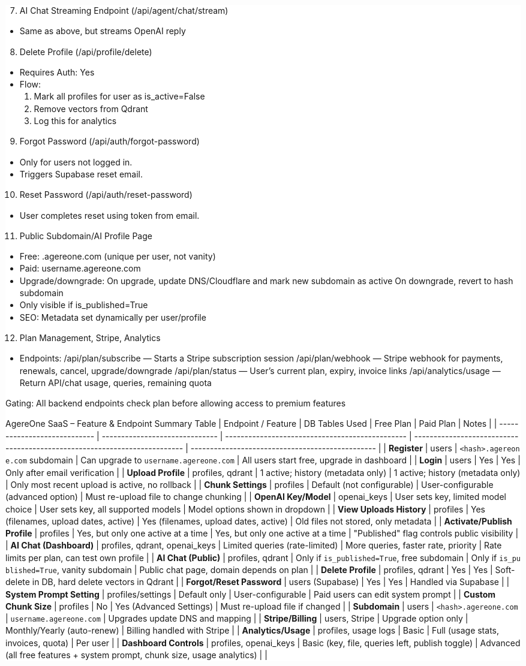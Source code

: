 7. AI Chat Streaming Endpoint (/api/agent/chat/stream)
- Same as above, but streams OpenAI reply

8. Delete Profile (/api/profile/delete)
- Requires Auth: Yes
- Flow:
    1. Mark all profiles for user as is_active=False
    2. Remove vectors from Qdrant
    3. Log this for analytics

9. Forgot Password (/api/auth/forgot-password)
- Only for users not logged in.
- Triggers Supabase reset email.

10. Reset Password (/api/auth/reset-password)
- User completes reset using token from email.

11. Public Subdomain/AI Profile Page
- Free: <hash>.agereone.com (unique per user, not vanity)
- Paid: username.agereone.com
- Upgrade/downgrade:
    On upgrade, update DNS/Cloudflare and mark new subdomain as active
    On downgrade, revert to hash subdomain
- Only visible if is_published=True
- SEO: Metadata set dynamically per user/profile

12. Plan Management, Stripe, Analytics
- Endpoints:
    /api/plan/subscribe — Starts a Stripe subscription session
    /api/plan/webhook — Stripe webhook for payments, renewals, cancel, upgrade/downgrade
    /api/plan/status — User’s current plan, expiry, invoice links
    /api/analytics/usage — Return API/chat usage, queries, remaining quota

Gating: All backend endpoints check plan before allowing access to premium features

AgereOne SaaS – Feature & Endpoint Summary Table
| Endpoint / Feature           | DB Tables Used                 | Free Plan                                       | Paid Plan                                                                 | Notes                                            |
| ---------------------------- | ------------------------------ | ----------------------------------------------- | ------------------------------------------------------------------------- | ------------------------------------------------ |
| **Register**                 | users                          | `<hash>.agereone.com` subdomain                 | Can upgrade to `username.agereone.com`                                    | All users start free, upgrade in dashboard       |
| **Login**                    | users                          | Yes                                             | Yes                                                                       | Only after email verification                    |
| **Upload Profile**           | profiles, qdrant               | 1 active; history (metadata only)               | 1 active; history (metadata only)                                         | Only most recent upload is active, no rollback   |
| **Chunk Settings**           | profiles                       | Default (not configurable)                      | User-configurable (advanced option)                                       | Must re-upload file to change chunking           |
| **OpenAI Key/Model**         | openai\_keys                   | User sets key, limited model choice             | User sets key, all supported models                                       | Model options shown in dropdown                  |
| **View Uploads History**     | profiles                       | Yes (filenames, upload dates, active)           | Yes (filenames, upload dates, active)                                     | Old files not stored, only metadata              |
| **Activate/Publish Profile** | profiles                       | Yes, but only one active at a time              | Yes, but only one active at a time                                        | "Published" flag controls public visibility      |
| **AI Chat (Dashboard)**      | profiles, qdrant, openai\_keys | Limited queries (rate-limited)                  | More queries, faster rate, priority                                       | Rate limits per plan, can test own profile       |
| **AI Chat (Public)**         | profiles, qdrant               | Only if `is_published=True`, free subdomain     | Only if `is_published=True`, vanity subdomain                             | Public chat page, domain depends on plan         |
| **Delete Profile**           | profiles, qdrant               | Yes                                             | Yes                                                                       | Soft-delete in DB, hard delete vectors in Qdrant |
| **Forgot/Reset Password**    | users (Supabase)               | Yes                                             | Yes                                                                       | Handled via Supabase                             |
| **System Prompt Setting**    | profiles/settings              | Default only                                    | User-configurable                                                         | Paid users can edit system prompt                |
| **Custom Chunk Size**        | profiles                       | No                                              | Yes (Advanced Settings)                                                   | Must re-upload file if changed                   |
| **Subdomain**                | users                          | `<hash>.agereone.com`                           | `username.agereone.com`                                                   | Upgrades update DNS and mapping                  |
| **Stripe/Billing**           | users, Stripe                  | Upgrade option only                             | Monthly/Yearly (auto-renew)                                               | Billing handled with Stripe                      |
| **Analytics/Usage**          | profiles, usage logs           | Basic                                           | Full (usage stats, invoices, quota)                                       | Per user                                         |
| **Dashboard Controls**       | profiles, openai\_keys         | Basic (key, file, queries left, publish toggle) | Advanced (all free features + system prompt, chunk size, usage analytics) |                                                  |